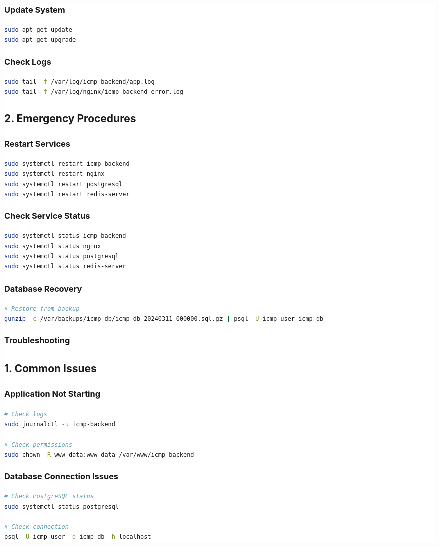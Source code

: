 ### Update System
```bash
sudo apt-get update
sudo apt-get upgrade
```

### Check Logs
```bash
sudo tail -f /var/log/icmp-backend/app.log
sudo tail -f /var/log/nginx/icmp-backend-error.log
```

## 2. Emergency Procedures

### Restart Services
```bash
sudo systemctl restart icmp-backend
sudo systemctl restart nginx
sudo systemctl restart postgresql
sudo systemctl restart redis-server
```

### Check Service Status
```bash
sudo systemctl status icmp-backend
sudo systemctl status nginx
sudo systemctl status postgresql
sudo systemctl status redis-server
```

### Database Recovery
```bash
# Restore from backup
gunzip -c /var/backups/icmp-db/icmp_db_20240311_000000.sql.gz | psql -U icmp_user icmp_db
```

### Troubleshooting

## 1. Common Issues

### Application Not Starting
```bash
# Check logs
sudo journalctl -u icmp-backend

# Check permissions
sudo chown -R www-data:www-data /var/www/icmp-backend
```

### Database Connection Issues
```bash
# Check PostgreSQL status
sudo systemctl status postgresql

# Check connection
psql -U icmp_user -d icmp_db -h localhost
```
